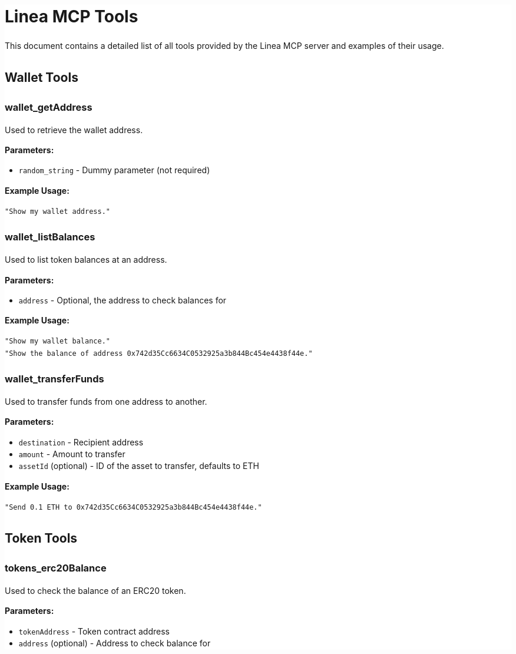 # Linea MCP Tools

This document contains a detailed list of all tools provided by the Linea MCP server and examples of their usage.

## Wallet Tools

### wallet_getAddress
Used to retrieve the wallet address.

**Parameters:** 
- `random_string` - Dummy parameter (not required)

**Example Usage:**
```
"Show my wallet address."
```

### wallet_listBalances
Used to list token balances at an address.

**Parameters:**
- `address` - Optional, the address to check balances for

**Example Usage:**
```
"Show my wallet balance."
"Show the balance of address 0x742d35Cc6634C0532925a3b844Bc454e4438f44e."
```

### wallet_transferFunds
Used to transfer funds from one address to another.

**Parameters:**
- `destination` - Recipient address
- `amount` - Amount to transfer
- `assetId` (optional) - ID of the asset to transfer, defaults to ETH

**Example Usage:**
```
"Send 0.1 ETH to 0x742d35Cc6634C0532925a3b844Bc454e4438f44e."
```

## Token Tools

### tokens_erc20Balance
Used to check the balance of an ERC20 token.

**Parameters:**
- `tokenAddress` - Token contract address
- `address` (optional) - Address to check balance for
